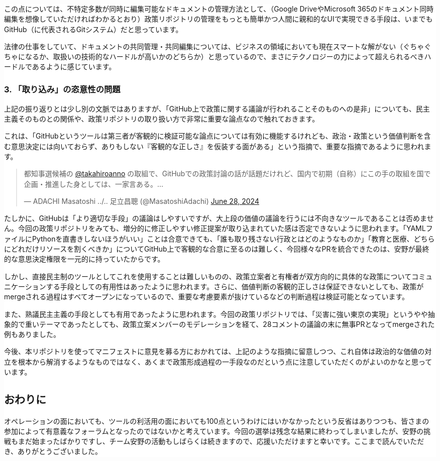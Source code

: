 この点については、不特定多数が同時に編集可能なドキュメントの管理方法として、（Google DriveやMicrosoft 365のドキュメント同時編集を想像していただければわかるとおり）政策リポジトリの管理をもっとも簡単かつ人間に親和的なUIで実現できる手段は、いまでもGitHub（に代表されるGitシステム）だと思っています。

法律の仕事をしていて、ドキュメントの共同管理・共同編集については、ビジネスの領域においても現在スマートな解がない（ぐちゃぐちゃになるか、取扱いの技術的なハードルが高いかのどちらか）と思っているので、まさにテクノロジーの力によって超えられるべきハードルであるように感じています。

### 3\. 「取り込み」の恣意性の問題

上記の振り返りとは少し別の文脈ではありますが、「GitHub上で政策に関する議論が行われることそのものへの是非」についても、民主主義そのものとの関係や、政策リポジトリの取り扱い方で非常に重要な論点なので触れておきます。

これは、「GitHubというツールは第三者が客観的に検証可能な論点については有効に機能するけれども、政治・政策という価値判断を含む意思決定には向いておらず、ありもしない『客観的な正しさ』を仮装する面がある」という指摘で、重要な指摘であるように思われます。

> 都知事選候補の [@takahiroanno](https://twitter.com/takahiroanno?ref_src=twsrc%5Etfw) の取組で、GitHubでの政策討論の話が話題だけれど、国内で初期（自称）にこの手の取組を国で企画・推進した身としては、一家言ある。…
> 
> — ADACHI Masatoshi ../.. 足立昌聰 (@MasatoshiAdachi) [June 28, 2024](https://twitter.com/MasatoshiAdachi/status/1806552709820231800?ref_src=twsrc%5Etfw)

たしかに、GitHubは「より適切な手段」の議論はしやすいですが、大上段の価値の議論を行うには不向きなツールであることは否めません。今回の政策リポジトリをみても、増分的に修正しやすい修正提案が取り込まれていた感は否定できないように思われます。「YAMLファイルにPythonを直書きしないほうがいい」ことは合意できても、「誰も取り残さない行政とはどのようなものか」「教育と医療、どちらにどれだけリソースを割くべきか」についてGitHub上で客観的な合意に至るのは難しく、今回様々なPRを統合できたのは、安野が最終的な意思決定権限を一元的に持っていたからです。

しかし、直接民主制のツールとしてこれを使用することは難しいものの、政策立案者と有権者が双方向的に具体的な政策についてコミュニケーションする手段としての有用性はあったように思われます。さらに、価値判断の客観的正しさは保証できないとしても、政策がmergeされる過程はすべてオープンになっているので、重要な考慮要素が抜けているなどの判断過程は検証可能となっています。

また、熟議民主主義の手段としても有用であったように思われます。今回の政策リポジトリでは、「災害に強い東京の実現」というやや抽象的で重いテーマであったとしても、政策立案メンバーのモデレーションを経て、28コメントの議論の末に無事PRとなってmergeされた例もありました。

[](https://github.com/takahiroanno2024/election2024/issues/66)

今後、本リポジトリを使ってマニフェストに意見を募る方におかれては、上記のような指摘に留意しつつ、これ自体は政治的な価値の対立を根本から解消するようなものではなく、あくまで政策形成過程の一手段なのだという点に注意していただくのがよいのかなと思っています。

## おわりに

オペレーションの面においても、ツールの利活用の面においても100点というわけにはいかなかったという反省はありつつも、皆さまの参加によって有意義なフォーラムとなったのではないかと考えています。今回の選挙は残念な結果に終わってしまいましたが、安野の挑戦もまだ始まったばかりですし、チーム安野の活動もしばらくは続きますので、応援いただけますと幸いです。ここまで読んでいただき、ありがとうございました。